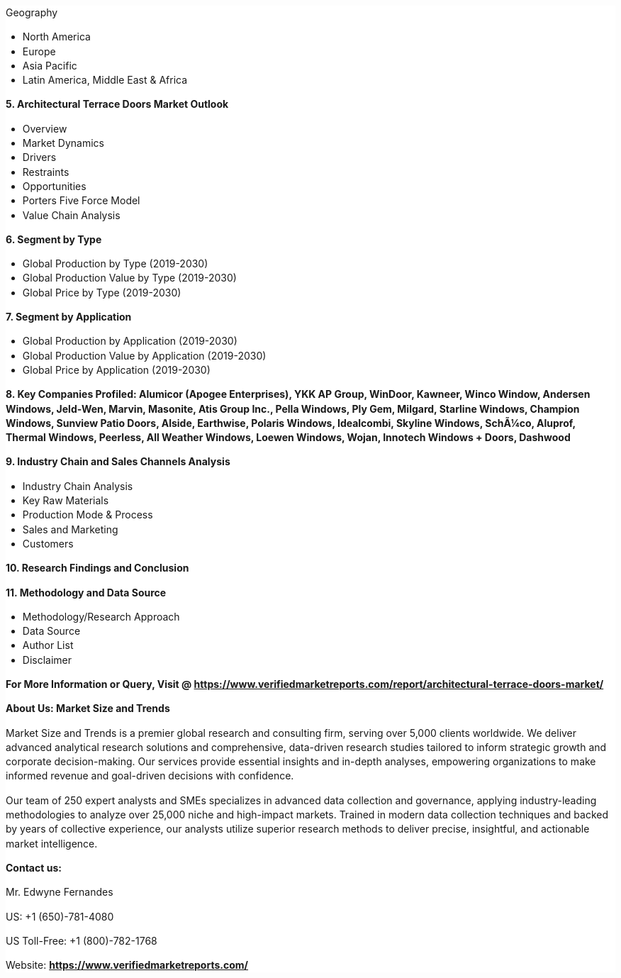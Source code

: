 Geography</strong></p><ul> <li>North America</li> <li>Europe</li> <li>Asia Pacific</li> <li>Latin America, Middle East &amp; Africa</li></ul><p><strong>5. Architectural Terrace Doors Market Outlook</strong></p><ul><li>Overview</li><li>Market Dynamics</li><li>Drivers</li><li>Restraints</li><li>Opportunities</li><li>Porters Five Force Model</li><li>Value Chain Analysis&nbsp;</li></ul><p><strong>6. Segment by Type</strong></p><ul><li>Global Production by Type (2019-2030)</li><li>Global Production Value by Type (2019-2030)</li><li>Global Price by Type (2019-2030)</li></ul><p><strong>7. Segment by Application</strong></p><ul><li>Global Production by Application (2019-2030)</li><li>Global Production Value by Application (2019-2030)</li><li>Global Price by Application (2019-2030)</li></ul><p><strong>8. Key Companies Profiled: Alumicor (Apogee Enterprises), YKK AP Group, WinDoor, Kawneer, Winco Window, Andersen Windows, Jeld-Wen, Marvin, Masonite, Atis Group Inc., Pella Windows, Ply Gem, Milgard, Starline Windows, Champion Windows, Sunview Patio Doors, Alside, Earthwise, Polaris Windows, Idealcombi, Skyline Windows, SchÃ¼co, Aluprof, Thermal Windows, Peerless, All Weather Windows, Loewen Windows, Wojan, Innotech Windows + Doors, Dashwood</strong></p><p><strong>9. Industry Chain and Sales Channels Analysis</strong></p><ul><li>Industry Chain Analysis</li><li>Key Raw Materials</li><li>Production Mode &amp; Process</li><li>Sales and Marketing</li><li>Customers</li></ul><p><strong>10. Research Findings and Conclusion</strong></p><p><strong>11. Methodology and Data Source</strong></p><ul><li>Methodology/Research Approach</li><li>Data Source</li><li>Author List</li><li>Disclaimer</li></ul></p><p><strong>For More Information or Query, Visit @ <a href="https://www.verifiedmarketreports.com/report/architectural-terrace-doors-market/">https://www.verifiedmarketreports.com/report/architectural-terrace-doors-market/</a></strong></p><p><strong>About Us: Market Size and Trends</strong></p><p>Market Size and Trends is a premier global research and consulting firm, serving over 5,000 clients worldwide. We deliver advanced analytical research solutions and comprehensive, data-driven research studies tailored to inform strategic growth and corporate decision-making. Our services provide essential insights and in-depth analyses, empowering organizations to make informed revenue and goal-driven decisions with confidence.</p><p>Our team of 250 expert analysts and SMEs specializes in advanced data collection and governance, applying industry-leading methodologies to analyze over 25,000 niche and high-impact markets. Trained in modern data collection techniques and backed by years of collective experience, our analysts utilize superior research methods to deliver precise, insightful, and actionable market intelligence.</p><p><strong>Contact us:</strong></p><p>Mr. Edwyne Fernandes</p><p>US: +1 (650)-781-4080</p><p>US Toll-Free: +1 (800)-782-1768</p><p>Website: <strong><a href="https://www.verifiedmarketreports.com/">https://www.verifiedmarketreports.com/</a></strong></p>

